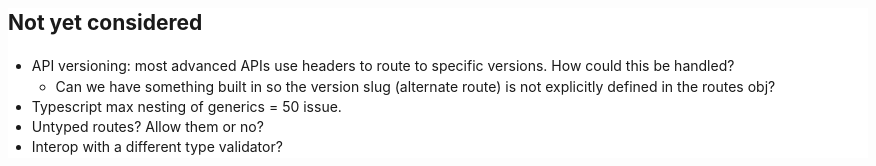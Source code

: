 ## Not yet considered

- API versioning: most advanced APIs use headers to route to specific versions.
  How could this be handled?
  - Can we have something built in so the version slug (alternate route) is not
    explicitly defined in the routes obj?
- Typescript max nesting of generics = 50 issue.
- Untyped routes? Allow them or no?
- Interop with a different type validator?
